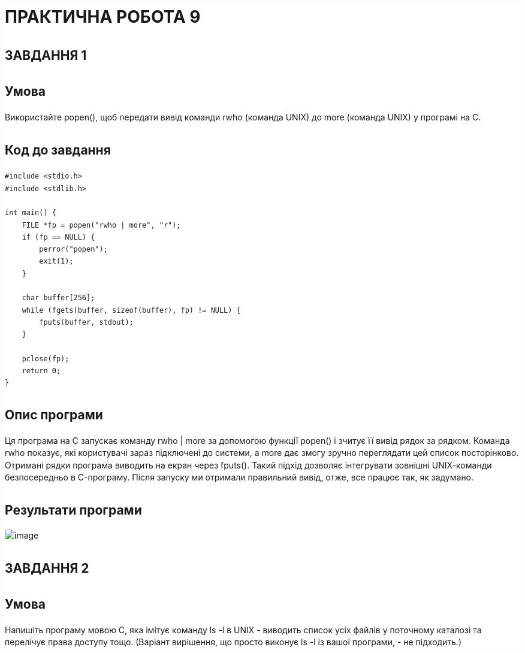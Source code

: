 # ПРАКТИЧНА РОБОТА 9

## ЗАВДАННЯ 1

## Умова
 Використайте popen(), щоб передати вивід команди rwho (команда UNIX) до more (команда UNIX) у програмі на C.
## Код до завдання
```
#include <stdio.h>
#include <stdlib.h>

int main() {
    FILE *fp = popen("rwho | more", "r");
    if (fp == NULL) {
        perror("popen");
        exit(1);
    }

    char buffer[256];
    while (fgets(buffer, sizeof(buffer), fp) != NULL) {
        fputs(buffer, stdout);
    }

    pclose(fp);
    return 0;
}

```

## Опис програми
Ця програма на C запускає команду rwho | more за допомогою функції popen() і зчитує її вивід рядок за рядком. Команда rwho показує, які користувачі зараз підключені до системи, а more дає змогу зручно переглядати цей список посторінково. Отримані рядки програма виводить на екран через fputs(). Такий підхід дозволяє інтегрувати зовнішні UNIX-команди безпосередньо в C-програму. Після запуску ми отримали правильний вивід, отже, все працює так, як задумано.

## Результати програми
![image](https://github.com/user-attachments/assets/745c9a2e-225e-41c6-a41a-581e848fdad0)


## ЗАВДАННЯ 2

## Умова
 Напишіть програму мовою C, яка імітує команду ls -l в UNIX - виводить список усіх файлів у поточному каталозі та перелічує права доступу тощо.
 (Варіант вирішення, що просто виконує ls -l із вашої програми, - не підходить.)
